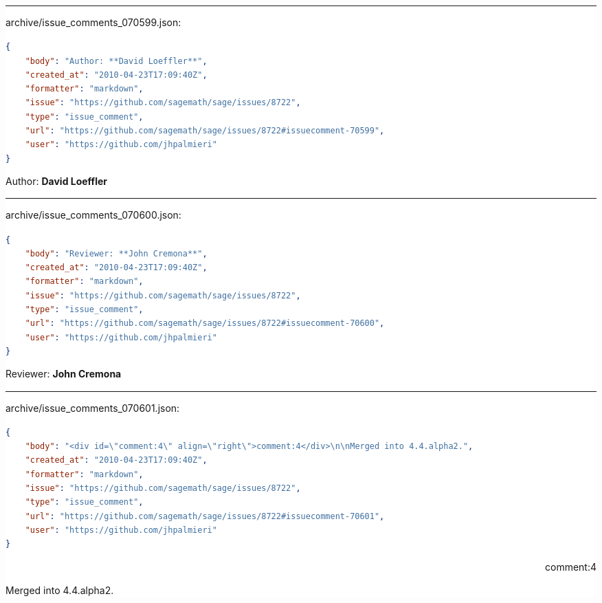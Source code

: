 

---

archive/issue_comments_070599.json:
```json
{
    "body": "Author: **David Loeffler**",
    "created_at": "2010-04-23T17:09:40Z",
    "formatter": "markdown",
    "issue": "https://github.com/sagemath/sage/issues/8722",
    "type": "issue_comment",
    "url": "https://github.com/sagemath/sage/issues/8722#issuecomment-70599",
    "user": "https://github.com/jhpalmieri"
}
```

Author: **David Loeffler**



---

archive/issue_comments_070600.json:
```json
{
    "body": "Reviewer: **John Cremona**",
    "created_at": "2010-04-23T17:09:40Z",
    "formatter": "markdown",
    "issue": "https://github.com/sagemath/sage/issues/8722",
    "type": "issue_comment",
    "url": "https://github.com/sagemath/sage/issues/8722#issuecomment-70600",
    "user": "https://github.com/jhpalmieri"
}
```

Reviewer: **John Cremona**



---

archive/issue_comments_070601.json:
```json
{
    "body": "<div id=\"comment:4\" align=\"right\">comment:4</div>\n\nMerged into 4.4.alpha2.",
    "created_at": "2010-04-23T17:09:40Z",
    "formatter": "markdown",
    "issue": "https://github.com/sagemath/sage/issues/8722",
    "type": "issue_comment",
    "url": "https://github.com/sagemath/sage/issues/8722#issuecomment-70601",
    "user": "https://github.com/jhpalmieri"
}
```

<div id="comment:4" align="right">comment:4</div>

Merged into 4.4.alpha2.

